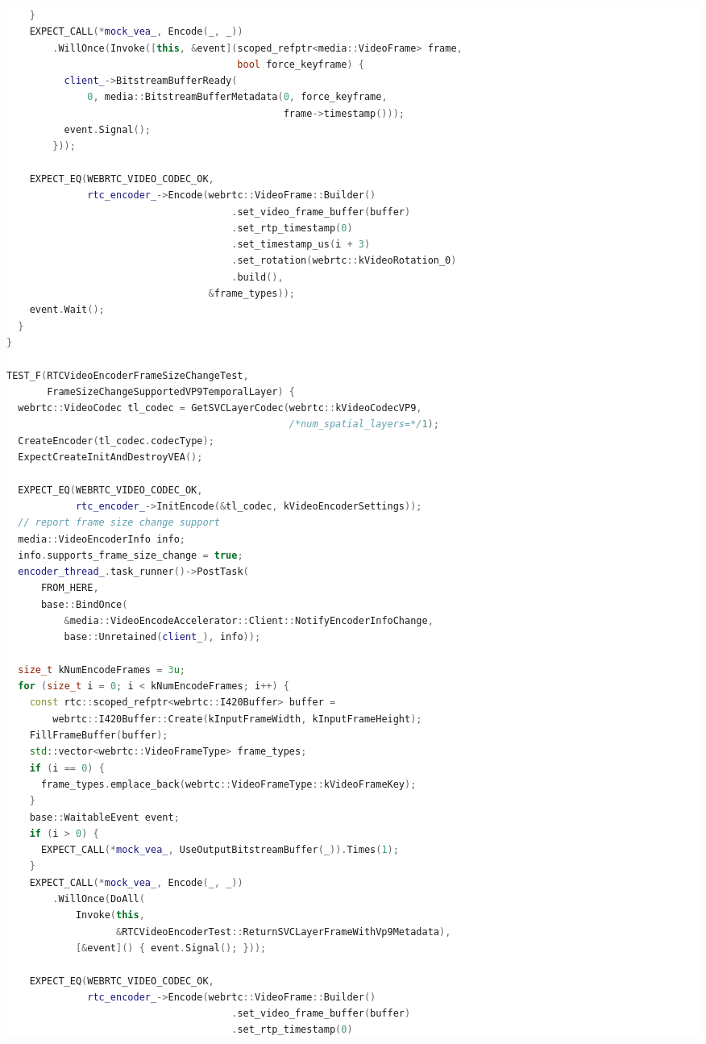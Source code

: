 ```cpp
    }
    EXPECT_CALL(*mock_vea_, Encode(_, _))
        .WillOnce(Invoke([this, &event](scoped_refptr<media::VideoFrame> frame,
                                        bool force_keyframe) {
          client_->BitstreamBufferReady(
              0, media::BitstreamBufferMetadata(0, force_keyframe,
                                                frame->timestamp()));
          event.Signal();
        }));

    EXPECT_EQ(WEBRTC_VIDEO_CODEC_OK,
              rtc_encoder_->Encode(webrtc::VideoFrame::Builder()
                                       .set_video_frame_buffer(buffer)
                                       .set_rtp_timestamp(0)
                                       .set_timestamp_us(i + 3)
                                       .set_rotation(webrtc::kVideoRotation_0)
                                       .build(),
                                   &frame_types));
    event.Wait();
  }
}

TEST_F(RTCVideoEncoderFrameSizeChangeTest,
       FrameSizeChangeSupportedVP9TemporalLayer) {
  webrtc::VideoCodec tl_codec = GetSVCLayerCodec(webrtc::kVideoCodecVP9,
                                                 /*num_spatial_layers=*/1);
  CreateEncoder(tl_codec.codecType);
  ExpectCreateInitAndDestroyVEA();

  EXPECT_EQ(WEBRTC_VIDEO_CODEC_OK,
            rtc_encoder_->InitEncode(&tl_codec, kVideoEncoderSettings));
  // report frame size change support
  media::VideoEncoderInfo info;
  info.supports_frame_size_change = true;
  encoder_thread_.task_runner()->PostTask(
      FROM_HERE,
      base::BindOnce(
          &media::VideoEncodeAccelerator::Client::NotifyEncoderInfoChange,
          base::Unretained(client_), info));

  size_t kNumEncodeFrames = 3u;
  for (size_t i = 0; i < kNumEncodeFrames; i++) {
    const rtc::scoped_refptr<webrtc::I420Buffer> buffer =
        webrtc::I420Buffer::Create(kInputFrameWidth, kInputFrameHeight);
    FillFrameBuffer(buffer);
    std::vector<webrtc::VideoFrameType> frame_types;
    if (i == 0) {
      frame_types.emplace_back(webrtc::VideoFrameType::kVideoFrameKey);
    }
    base::WaitableEvent event;
    if (i > 0) {
      EXPECT_CALL(*mock_vea_, UseOutputBitstreamBuffer(_)).Times(1);
    }
    EXPECT_CALL(*mock_vea_, Encode(_, _))
        .WillOnce(DoAll(
            Invoke(this,
                   &RTCVideoEncoderTest::ReturnSVCLayerFrameWithVp9Metadata),
            [&event]() { event.Signal(); }));

    EXPECT_EQ(WEBRTC_VIDEO_CODEC_OK,
              rtc_encoder_->Encode(webrtc::VideoFrame::Builder()
                                       .set_video_frame_buffer(buffer)
                                       .set_rtp_timestamp(0)
```